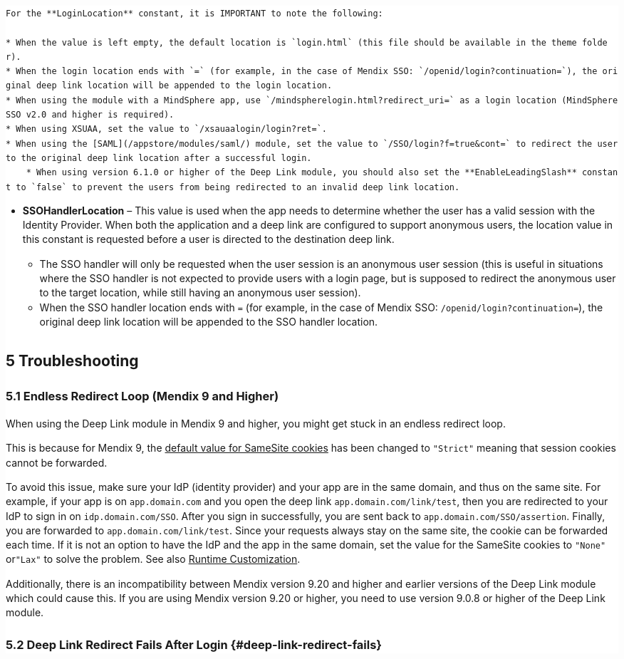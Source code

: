     For the **LoginLocation** constant, it is IMPORTANT to note the following:

    * When the value is left empty, the default location is `login.html` (this file should be available in the theme folder).
    * When the login location ends with `=` (for example, in the case of Mendix SSO: `/openid/login?continuation=`), the original deep link location will be appended to the login location.
    * When using the module with a MindSphere app, use `/mindspherelogin.html?redirect_uri=` as a login location (MindSphere SSO v2.0 and higher is required).
    * When using XSUAA, set the value to `/xsauaalogin/login?ret=`.
    * When using the [SAML](/appstore/modules/saml/) module, set the value to `/SSO/login?f=true&cont=` to redirect the user to the original deep link location after a successful login.
        * When using version 6.1.0 or higher of the Deep Link module, you should also set the **EnableLeadingSlash** constant to `false` to prevent the users from being redirected to an invalid deep link location.

* **SSOHandlerLocation** – This value is used when the app needs to determine whether the user has a valid session with the Identity Provider. When both the application and a deep link are configured to support anonymous users, the location value in this constant is requested before a user is directed to the destination deep link.

    * The SSO handler will only be requested when the user session is an anonymous user session (this is useful in situations where the SSO handler is not expected to provide users with a login page, but is supposed to redirect the anonymous user to the target location, while still having an anonymous user session).
    * When the SSO handler location ends with `=` (for example, in the case of Mendix SSO: `/openid/login?continuation=`), the original deep link location will be appended to the SSO handler location.

## 5 Troubleshooting

### 5.1 Endless Redirect Loop (Mendix 9 and Higher) 

When using the Deep Link module in Mendix 9 and higher, you might get stuck in an endless redirect loop.

This is because for Mendix 9, the [default value for SameSite cookies](/developerportal/deploy/environments-details/#samesite) has been changed to `"Strict"` meaning that session cookies cannot be forwarded.

To avoid this issue, make sure your IdP (identity provider) and your app are in the same domain, and thus on the same site. For example, if your app is on `app.domain.com` and you open the deep link `app.domain.com/link/test`, then you are redirected to your IdP to sign in on `idp.domain.com/SSO`. After you sign in successfully, you are sent back to `app.domain.com/SSO/assertion`. Finally, you are forwarded to `app.domain.com/link/test`. Since your requests always stay on the same site, the cookie can be forwarded each time. If it is not an option to have the IdP and the app in the same domain, set the value for the SameSite cookies to `"None"` or`"Lax"` to solve the problem. See also [Runtime Customization](/refguide/custom-settings/).

Additionally, there is an incompatibility between Mendix version 9.20 and higher and earlier versions of the Deep Link module which could cause this. If you are using Mendix version 9.20 or higher, you need to use version 9.0.8 or higher of the Deep Link module.

### 5.2 Deep Link Redirect Fails After Login {#deep-link-redirect-fails}
